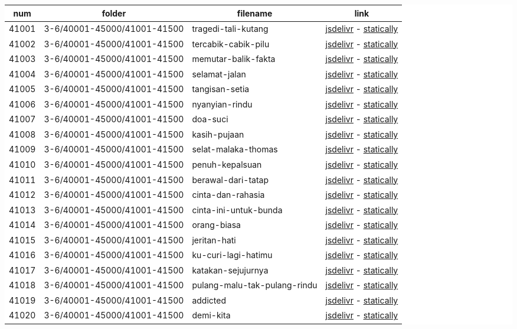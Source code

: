 |  num  | folder | filename | link |
|-------|--------|----------|------|
|41001|3-6/40001-45000/41001-41500|tragedi-tali-kutang|[jsdelivr](https://cdn.jsdelivr.net/gh/dbchord/png-old-c-1110x370_3-6/40001-45000/41001-41500/tragedi-tali-kutang.png) - [statically](https://cdn.statically.io/gh/dbchord/png-old-c-1110x370_3-6/img/40001-45000/41001-41500/tragedi-tali-kutang.png)|
|41002|3-6/40001-45000/41001-41500|tercabik-cabik-pilu|[jsdelivr](https://cdn.jsdelivr.net/gh/dbchord/png-old-c-1110x370_3-6/40001-45000/41001-41500/tercabik-cabik-pilu.png) - [statically](https://cdn.statically.io/gh/dbchord/png-old-c-1110x370_3-6/img/40001-45000/41001-41500/tercabik-cabik-pilu.png)|
|41003|3-6/40001-45000/41001-41500|memutar-balik-fakta|[jsdelivr](https://cdn.jsdelivr.net/gh/dbchord/png-old-c-1110x370_3-6/40001-45000/41001-41500/memutar-balik-fakta.png) - [statically](https://cdn.statically.io/gh/dbchord/png-old-c-1110x370_3-6/img/40001-45000/41001-41500/memutar-balik-fakta.png)|
|41004|3-6/40001-45000/41001-41500|selamat-jalan|[jsdelivr](https://cdn.jsdelivr.net/gh/dbchord/png-old-c-1110x370_3-6/40001-45000/41001-41500/selamat-jalan.png) - [statically](https://cdn.statically.io/gh/dbchord/png-old-c-1110x370_3-6/img/40001-45000/41001-41500/selamat-jalan.png)|
|41005|3-6/40001-45000/41001-41500|tangisan-setia|[jsdelivr](https://cdn.jsdelivr.net/gh/dbchord/png-old-c-1110x370_3-6/40001-45000/41001-41500/tangisan-setia.png) - [statically](https://cdn.statically.io/gh/dbchord/png-old-c-1110x370_3-6/img/40001-45000/41001-41500/tangisan-setia.png)|
|41006|3-6/40001-45000/41001-41500|nyanyian-rindu|[jsdelivr](https://cdn.jsdelivr.net/gh/dbchord/png-old-c-1110x370_3-6/40001-45000/41001-41500/nyanyian-rindu.png) - [statically](https://cdn.statically.io/gh/dbchord/png-old-c-1110x370_3-6/img/40001-45000/41001-41500/nyanyian-rindu.png)|
|41007|3-6/40001-45000/41001-41500|doa-suci|[jsdelivr](https://cdn.jsdelivr.net/gh/dbchord/png-old-c-1110x370_3-6/40001-45000/41001-41500/doa-suci.png) - [statically](https://cdn.statically.io/gh/dbchord/png-old-c-1110x370_3-6/img/40001-45000/41001-41500/doa-suci.png)|
|41008|3-6/40001-45000/41001-41500|kasih-pujaan|[jsdelivr](https://cdn.jsdelivr.net/gh/dbchord/png-old-c-1110x370_3-6/40001-45000/41001-41500/kasih-pujaan.png) - [statically](https://cdn.statically.io/gh/dbchord/png-old-c-1110x370_3-6/img/40001-45000/41001-41500/kasih-pujaan.png)|
|41009|3-6/40001-45000/41001-41500|selat-malaka-thomas|[jsdelivr](https://cdn.jsdelivr.net/gh/dbchord/png-old-c-1110x370_3-6/40001-45000/41001-41500/selat-malaka-thomas.png) - [statically](https://cdn.statically.io/gh/dbchord/png-old-c-1110x370_3-6/img/40001-45000/41001-41500/selat-malaka-thomas.png)|
|41010|3-6/40001-45000/41001-41500|penuh-kepalsuan|[jsdelivr](https://cdn.jsdelivr.net/gh/dbchord/png-old-c-1110x370_3-6/40001-45000/41001-41500/penuh-kepalsuan.png) - [statically](https://cdn.statically.io/gh/dbchord/png-old-c-1110x370_3-6/img/40001-45000/41001-41500/penuh-kepalsuan.png)|
|41011|3-6/40001-45000/41001-41500|berawal-dari-tatap|[jsdelivr](https://cdn.jsdelivr.net/gh/dbchord/png-old-c-1110x370_3-6/40001-45000/41001-41500/berawal-dari-tatap.png) - [statically](https://cdn.statically.io/gh/dbchord/png-old-c-1110x370_3-6/img/40001-45000/41001-41500/berawal-dari-tatap.png)|
|41012|3-6/40001-45000/41001-41500|cinta-dan-rahasia|[jsdelivr](https://cdn.jsdelivr.net/gh/dbchord/png-old-c-1110x370_3-6/40001-45000/41001-41500/cinta-dan-rahasia.png) - [statically](https://cdn.statically.io/gh/dbchord/png-old-c-1110x370_3-6/img/40001-45000/41001-41500/cinta-dan-rahasia.png)|
|41013|3-6/40001-45000/41001-41500|cinta-ini-untuk-bunda|[jsdelivr](https://cdn.jsdelivr.net/gh/dbchord/png-old-c-1110x370_3-6/40001-45000/41001-41500/cinta-ini-untuk-bunda.png) - [statically](https://cdn.statically.io/gh/dbchord/png-old-c-1110x370_3-6/img/40001-45000/41001-41500/cinta-ini-untuk-bunda.png)|
|41014|3-6/40001-45000/41001-41500|orang-biasa|[jsdelivr](https://cdn.jsdelivr.net/gh/dbchord/png-old-c-1110x370_3-6/40001-45000/41001-41500/orang-biasa.png) - [statically](https://cdn.statically.io/gh/dbchord/png-old-c-1110x370_3-6/img/40001-45000/41001-41500/orang-biasa.png)|
|41015|3-6/40001-45000/41001-41500|jeritan-hati|[jsdelivr](https://cdn.jsdelivr.net/gh/dbchord/png-old-c-1110x370_3-6/40001-45000/41001-41500/jeritan-hati.png) - [statically](https://cdn.statically.io/gh/dbchord/png-old-c-1110x370_3-6/img/40001-45000/41001-41500/jeritan-hati.png)|
|41016|3-6/40001-45000/41001-41500|ku-curi-lagi-hatimu|[jsdelivr](https://cdn.jsdelivr.net/gh/dbchord/png-old-c-1110x370_3-6/40001-45000/41001-41500/ku-curi-lagi-hatimu.png) - [statically](https://cdn.statically.io/gh/dbchord/png-old-c-1110x370_3-6/img/40001-45000/41001-41500/ku-curi-lagi-hatimu.png)|
|41017|3-6/40001-45000/41001-41500|katakan-sejujurnya|[jsdelivr](https://cdn.jsdelivr.net/gh/dbchord/png-old-c-1110x370_3-6/40001-45000/41001-41500/katakan-sejujurnya.png) - [statically](https://cdn.statically.io/gh/dbchord/png-old-c-1110x370_3-6/img/40001-45000/41001-41500/katakan-sejujurnya.png)|
|41018|3-6/40001-45000/41001-41500|pulang-malu-tak-pulang-rindu|[jsdelivr](https://cdn.jsdelivr.net/gh/dbchord/png-old-c-1110x370_3-6/40001-45000/41001-41500/pulang-malu-tak-pulang-rindu.png) - [statically](https://cdn.statically.io/gh/dbchord/png-old-c-1110x370_3-6/img/40001-45000/41001-41500/pulang-malu-tak-pulang-rindu.png)|
|41019|3-6/40001-45000/41001-41500|addicted|[jsdelivr](https://cdn.jsdelivr.net/gh/dbchord/png-old-c-1110x370_3-6/40001-45000/41001-41500/addicted.png) - [statically](https://cdn.statically.io/gh/dbchord/png-old-c-1110x370_3-6/img/40001-45000/41001-41500/addicted.png)|
|41020|3-6/40001-45000/41001-41500|demi-kita|[jsdelivr](https://cdn.jsdelivr.net/gh/dbchord/png-old-c-1110x370_3-6/40001-45000/41001-41500/demi-kita.png) - [statically](https://cdn.statically.io/gh/dbchord/png-old-c-1110x370_3-6/img/40001-45000/41001-41500/demi-kita.png)|